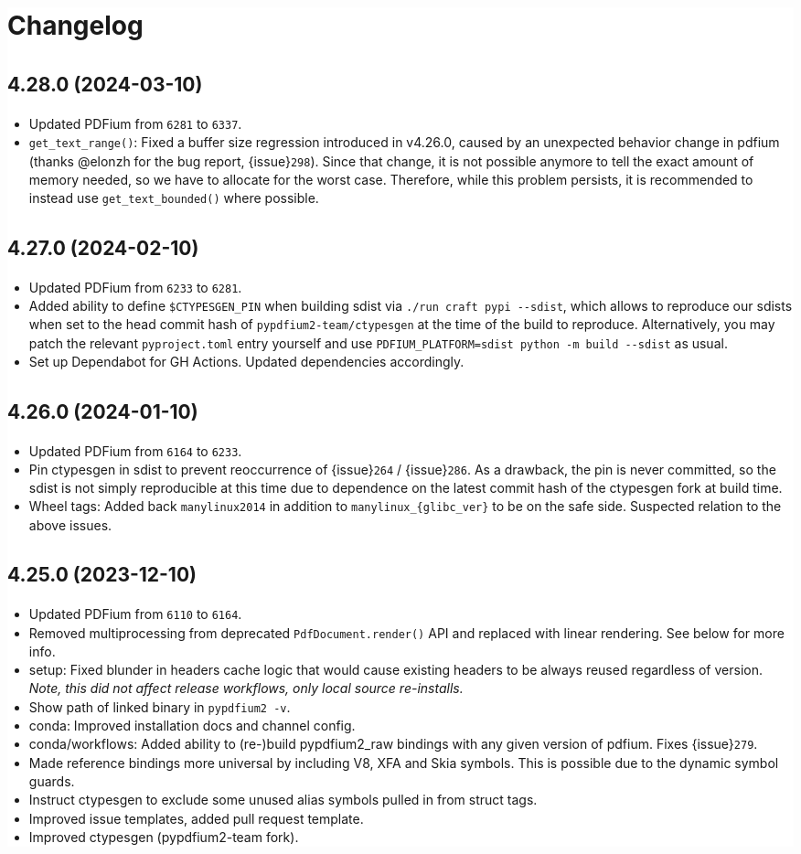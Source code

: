 





# Changelog


## 4.28.0 (2024-03-10)

- Updated PDFium from `6281` to `6337`.
- `get_text_range()`: Fixed a buffer size regression introduced in v4.26.0, caused by an unexpected behavior change in pdfium (thanks @elonzh for the bug report, {issue}`298`). Since that change, it is not possible anymore to tell the exact amount of memory needed, so we have to allocate for the worst case. Therefore, while this problem persists, it is recommended to instead use `get_text_bounded()` where possible.


## 4.27.0 (2024-02-10)

- Updated PDFium from `6233` to `6281`.
- Added ability to define `$CTYPESGEN_PIN` when building sdist via `./run craft pypi --sdist`, which allows to reproduce our sdists when set to the head commit hash of `pypdfium2-team/ctypesgen` at the time of the build to reproduce. Alternatively, you may patch the relevant `pyproject.toml` entry yourself and use `PDFIUM_PLATFORM=sdist python -m build --sdist` as usual.
- Set up Dependabot for GH Actions. Updated dependencies accordingly.


## 4.26.0 (2024-01-10)

- Updated PDFium from `6164` to `6233`.
- Pin ctypesgen in sdist to prevent reoccurrence of {issue}`264` / {issue}`286`. As a drawback, the pin is never committed, so the sdist is not simply reproducible at this time due to dependence on the latest commit hash of the ctypesgen fork at build time.
- Wheel tags: Added back `manylinux2014` in addition to `manylinux_{glibc_ver}` to be on the safe side. Suspected relation to the above issues.


## 4.25.0 (2023-12-10)

- Updated PDFium from `6110` to `6164`.
- Removed multiprocessing from deprecated `PdfDocument.render()` API and replaced with linear rendering. See below for more info.
- setup: Fixed blunder in headers cache logic that would cause existing headers to be always reused regardless of version. *Note, this did not affect release workflows, only local source re-installs.*
- Show path of linked binary in `pypdfium2 -v`.
- conda: Improved installation docs and channel config.
- conda/workflows: Added ability to (re-)build pypdfium2_raw bindings with any given version of pdfium. Fixes {issue}`279`.
- Made reference bindings more universal by including V8, XFA and Skia symbols. This is possible due to the dynamic symbol guards.
- Instruct ctypesgen to exclude some unused alias symbols pulled in from struct tags.
- Improved issue templates, added pull request template.
- Improved ctypesgen (pypdfium2-team fork).
